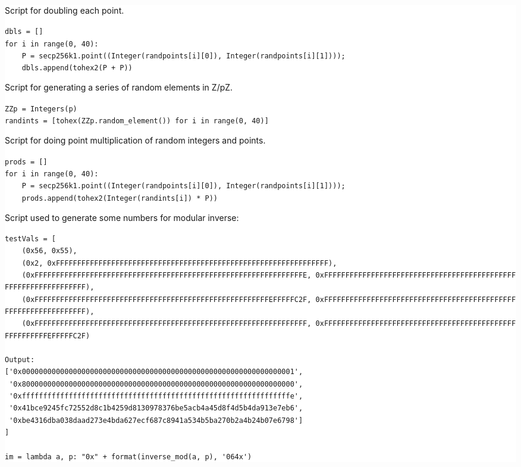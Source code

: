 Script for doubling each point.

```
dbls = []
for i in range(0, 40):
    P = secp256k1.point((Integer(randpoints[i][0]), Integer(randpoints[i][1])));
    dbls.append(tohex2(P + P))
```

Script for generating a series of random elements in Z/pZ.

```
ZZp = Integers(p)
randints = [tohex(ZZp.random_element()) for i in range(0, 40)]
```

Script for doing point multiplication of random integers and points.

```
prods = []
for i in range(0, 40):
    P = secp256k1.point((Integer(randpoints[i][0]), Integer(randpoints[i][1])));
    prods.append(tohex2(Integer(randints[i]) * P))
```

Script used to generate some numbers for modular inverse:

```
testVals = [
    (0x56, 0x55),
    (0x2, 0xFFFFFFFFFFFFFFFFFFFFFFFFFFFFFFFFFFFFFFFFFFFFFFFFFFFFFFFFFFFFFFFF),
    (0xFFFFFFFFFFFFFFFFFFFFFFFFFFFFFFFFFFFFFFFFFFFFFFFFFFFFFFFFFFFFFFFE, 0xFFFFFFFFFFFFFFFFFFFFFFFFFFFFFFFFFFFFFFFFFFFFFFFFFFFFFFFFFFFFFFFF),
    (0xFFFFFFFFFFFFFFFFFFFFFFFFFFFFFFFFFFFFFFFFFFFFFFFFFFFFFFFEFFFFFC2F, 0xFFFFFFFFFFFFFFFFFFFFFFFFFFFFFFFFFFFFFFFFFFFFFFFFFFFFFFFFFFFFFFFF),
    (0xFFFFFFFFFFFFFFFFFFFFFFFFFFFFFFFFFFFFFFFFFFFFFFFFFFFFFFFFFFFFFFFF, 0xFFFFFFFFFFFFFFFFFFFFFFFFFFFFFFFFFFFFFFFFFFFFFFFFFFFFFFFEFFFFFC2F)

Output:
['0x0000000000000000000000000000000000000000000000000000000000000001',
 '0x8000000000000000000000000000000000000000000000000000000000000000',
 '0xfffffffffffffffffffffffffffffffffffffffffffffffffffffffffffffffe',
 '0x41bce9245fc72552d8c1b4259d8130978376be5acb4a45d8f4d5b4da913e7eb6',
 '0xbe4316dba038daad273e4bda627ecf687c8941a534b5ba270b2a4b24b07e6798']
]

im = lambda a, p: "0x" + format(inverse_mod(a, p), '064x')
```
